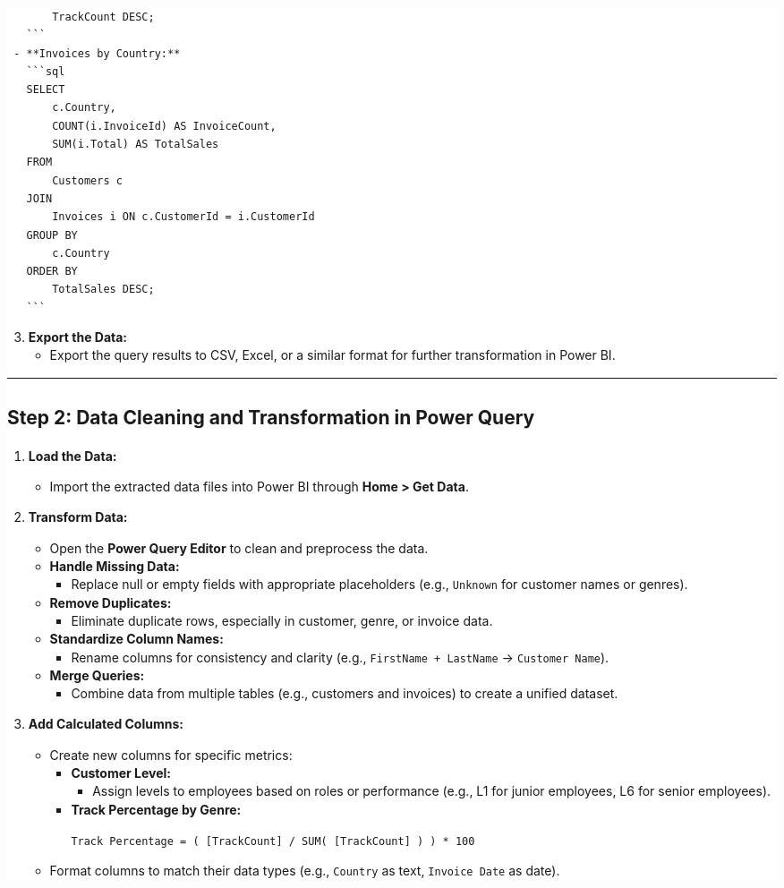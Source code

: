            TrackCount DESC;
       ```
     - **Invoices by Country:**
       ```sql
       SELECT 
           c.Country, 
           COUNT(i.InvoiceId) AS InvoiceCount, 
           SUM(i.Total) AS TotalSales
       FROM 
           Customers c
       JOIN 
           Invoices i ON c.CustomerId = i.CustomerId
       GROUP BY 
           c.Country
       ORDER BY 
           TotalSales DESC;
       ```

3. **Export the Data:**
   - Export the query results to CSV, Excel, or a similar format for further transformation in Power BI.

---

## **Step 2: Data Cleaning and Transformation in Power Query**

1. **Load the Data:**
   - Import the extracted data files into Power BI through **Home > Get Data**.

2. **Transform Data:**
   - Open the **Power Query Editor** to clean and preprocess the data.
   - **Handle Missing Data:**
     - Replace null or empty fields with appropriate placeholders (e.g., `Unknown` for customer names or genres).
   - **Remove Duplicates:**
     - Eliminate duplicate rows, especially in customer, genre, or invoice data.
   - **Standardize Column Names:**
     - Rename columns for consistency and clarity (e.g., `FirstName + LastName` → `Customer Name`).
   - **Merge Queries:**
     - Combine data from multiple tables (e.g., customers and invoices) to create a unified dataset.

3. **Add Calculated Columns:**
   - Create new columns for specific metrics:
     - **Customer Level:**
       - Assign levels to employees based on roles or performance (e.g., L1 for junior employees, L6 for senior employees).
     - **Track Percentage by Genre:**
       ```DAX
       Track Percentage = ( [TrackCount] / SUM( [TrackCount] ) ) * 100
       ```
   - Format columns to match their data types (e.g., `Country` as text, `Invoice Date` as date).
